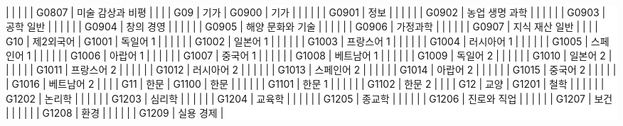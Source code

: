 |  |  |  |  | G0807 | 미술 감상과 비평 |
|  |  | G09 | 기가 | G0900 | 기가 |
|  |  |  |  | G0901 | 정보 |
|  |  |  |  | G0902 | 농업 생명 과학 |
|  |  |  |  | G0903 | 공학 일반 |
|  |  |  |  | G0904 | 창의 경영 |
|  |  |  |  | G0905 | 해양 문화와 기술 |
|  |  |  |  | G0906 | 가정과학 |
|  |  |  |  | G0907 | 지식 재산 일반 |
|  |  | G10 | 제2외국어 | G1001 | 독일어 1 |
|  |  |  |  | G1002 | 일본어 1 |
|  |  |  |  | G1003 | 프랑스어 1 |
|  |  |  |  | G1004 | 러시아어 1 |
|  |  |  |  | G1005 | 스페인어 1 |
|  |  |  |  | G1006 | 아랍어 1 |
|  |  |  |  | G1007 | 중국어 1 |
|  |  |  |  | G1008 | 베트남어 1 |
|  |  |  |  | G1009 | 독일어 2 |
|  |  |  |  | G1010 | 일본어 2 |
|  |  |  |  | G1011 | 프랑스어 2 |
|  |  |  |  | G1012 | 러시아어 2 |
|  |  |  |  | G1013 | 스페인어 2 |
|  |  |  |  | G1014 | 아랍어 2 |
|  |  |  |  | G1015 | 중국어 2 |
|  |  |  |  | G1016 | 베트남어 2 |
|  |  | G11 | 한문 | G1100 | 한문 |
|  |  |  |  | G1101 | 한문 1 |
|  |  |  |  | G1102 | 한문 2 |
|  |  | G12 | 교양 | G1201 | 철학 |
|  |  |  |  | G1202 | 논리학 |
|  |  |  |  | G1203 | 심리학 |
|  |  |  |  | G1204 | 교육학 |
|  |  |  |  | G1205 | 종교학 |
|  |  |  |  | G1206 | 진로와 직업 |
|  |  |  |  | G1207 | 보건 |
|  |  |  |  | G1208 | 환경 |
|  |  |  |  | G1209 | 실용 경제 |